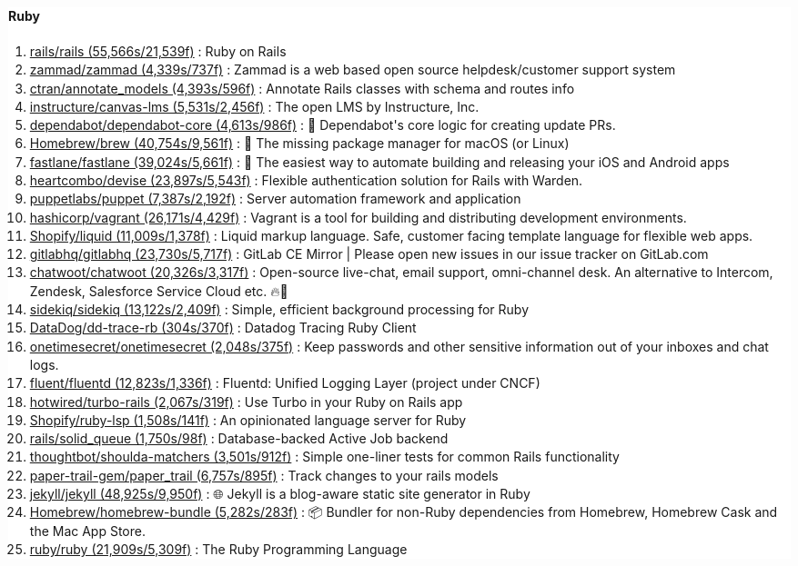#### Ruby
1. [rails/rails (55,566s/21,539f)](https://github.com/rails/rails) : Ruby on Rails
2. [zammad/zammad (4,339s/737f)](https://github.com/zammad/zammad) : Zammad is a web based open source helpdesk/customer support system
3. [ctran/annotate_models (4,393s/596f)](https://github.com/ctran/annotate_models) : Annotate Rails classes with schema and routes info
4. [instructure/canvas-lms (5,531s/2,456f)](https://github.com/instructure/canvas-lms) : The open LMS by Instructure, Inc.
5. [dependabot/dependabot-core (4,613s/986f)](https://github.com/dependabot/dependabot-core) : 🤖 Dependabot's core logic for creating update PRs.
6. [Homebrew/brew (40,754s/9,561f)](https://github.com/Homebrew/brew) : 🍺 The missing package manager for macOS (or Linux)
7. [fastlane/fastlane (39,024s/5,661f)](https://github.com/fastlane/fastlane) : 🚀 The easiest way to automate building and releasing your iOS and Android apps
8. [heartcombo/devise (23,897s/5,543f)](https://github.com/heartcombo/devise) : Flexible authentication solution for Rails with Warden.
9. [puppetlabs/puppet (7,387s/2,192f)](https://github.com/puppetlabs/puppet) : Server automation framework and application
10. [hashicorp/vagrant (26,171s/4,429f)](https://github.com/hashicorp/vagrant) : Vagrant is a tool for building and distributing development environments.
11. [Shopify/liquid (11,009s/1,378f)](https://github.com/Shopify/liquid) : Liquid markup language. Safe, customer facing template language for flexible web apps.
12. [gitlabhq/gitlabhq (23,730s/5,717f)](https://github.com/gitlabhq/gitlabhq) : GitLab CE Mirror | Please open new issues in our issue tracker on GitLab.com
13. [chatwoot/chatwoot (20,326s/3,317f)](https://github.com/chatwoot/chatwoot) : Open-source live-chat, email support, omni-channel desk. An alternative to Intercom, Zendesk, Salesforce Service Cloud etc. 🔥💬
14. [sidekiq/sidekiq (13,122s/2,409f)](https://github.com/sidekiq/sidekiq) : Simple, efficient background processing for Ruby
15. [DataDog/dd-trace-rb (304s/370f)](https://github.com/DataDog/dd-trace-rb) : Datadog Tracing Ruby Client
16. [onetimesecret/onetimesecret (2,048s/375f)](https://github.com/onetimesecret/onetimesecret) : Keep passwords and other sensitive information out of your inboxes and chat logs.
17. [fluent/fluentd (12,823s/1,336f)](https://github.com/fluent/fluentd) : Fluentd: Unified Logging Layer (project under CNCF)
18. [hotwired/turbo-rails (2,067s/319f)](https://github.com/hotwired/turbo-rails) : Use Turbo in your Ruby on Rails app
19. [Shopify/ruby-lsp (1,508s/141f)](https://github.com/Shopify/ruby-lsp) : An opinionated language server for Ruby
20. [rails/solid_queue (1,750s/98f)](https://github.com/rails/solid_queue) : Database-backed Active Job backend
21. [thoughtbot/shoulda-matchers (3,501s/912f)](https://github.com/thoughtbot/shoulda-matchers) : Simple one-liner tests for common Rails functionality
22. [paper-trail-gem/paper_trail (6,757s/895f)](https://github.com/paper-trail-gem/paper_trail) : Track changes to your rails models
23. [jekyll/jekyll (48,925s/9,950f)](https://github.com/jekyll/jekyll) : 🌐 Jekyll is a blog-aware static site generator in Ruby
24. [Homebrew/homebrew-bundle (5,282s/283f)](https://github.com/Homebrew/homebrew-bundle) : 📦 Bundler for non-Ruby dependencies from Homebrew, Homebrew Cask and the Mac App Store.
25. [ruby/ruby (21,909s/5,309f)](https://github.com/ruby/ruby) : The Ruby Programming Language
